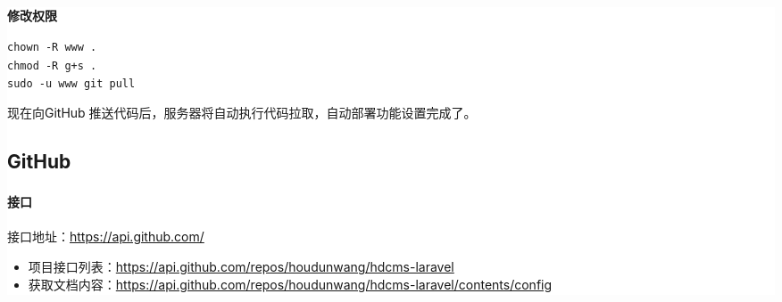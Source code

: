 **修改权限**

```
chown -R www .
chmod -R g+s .
sudo -u www git pull
```

现在向GitHub 推送代码后，服务器将自动执行代码拉取，自动部署功能设置完成了。

## GitHub

#### 接口

接口地址：https://api.github.com/

* 项目接口列表：https://api.github.com/repos/houdunwang/hdcms-laravel
* 获取文档内容：https://api.github.com/repos/houdunwang/hdcms-laravel/contents/config

